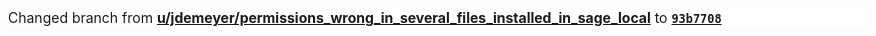 Changed branch from **[u/jdemeyer/permissions_wrong_in_several_files_installed_in_sage_local](https://github.com/sagemath/sagetrac-mirror/tree/u/jdemeyer/permissions_wrong_in_several_files_installed_in_sage_local)** to **[`93b7708`](https://github.com/sagemath/sagetrac-mirror/commit/93b77084ed3312070c307f5351a869e2f2891224)**
